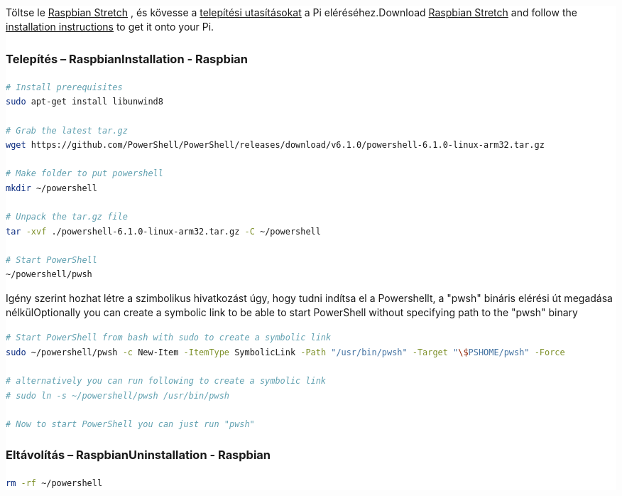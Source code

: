 <span data-ttu-id="e2ce1-247">Töltse le [Raspbian Stretch](https://www.raspberrypi.org/downloads/raspbian/) , és kövesse a [telepítési utasításokat](https://www.raspberrypi.org/documentation/installation/installing-images/README.md) a Pi eléréséhez.</span><span class="sxs-lookup"><span data-stu-id="e2ce1-247">Download [Raspbian Stretch](https://www.raspberrypi.org/downloads/raspbian/) and follow the [installation instructions](https://www.raspberrypi.org/documentation/installation/installing-images/README.md) to get it onto your Pi.</span></span>

### <a name="installation---raspbian"></a><span data-ttu-id="e2ce1-248">Telepítés – Raspbian</span><span class="sxs-lookup"><span data-stu-id="e2ce1-248">Installation - Raspbian</span></span>

```sh
# Install prerequisites
sudo apt-get install libunwind8

# Grab the latest tar.gz
wget https://github.com/PowerShell/PowerShell/releases/download/v6.1.0/powershell-6.1.0-linux-arm32.tar.gz

# Make folder to put powershell
mkdir ~/powershell

# Unpack the tar.gz file
tar -xvf ./powershell-6.1.0-linux-arm32.tar.gz -C ~/powershell

# Start PowerShell
~/powershell/pwsh
```

<span data-ttu-id="e2ce1-249">Igény szerint hozhat létre a szimbolikus hivatkozást úgy, hogy tudni indítsa el a Powershellt, a "pwsh" bináris elérési út megadása nélkül</span><span class="sxs-lookup"><span data-stu-id="e2ce1-249">Optionally you can create a symbolic link to be able to start PowerShell without specifying path to the "pwsh" binary</span></span>

```sh
# Start PowerShell from bash with sudo to create a symbolic link
sudo ~/powershell/pwsh -c New-Item -ItemType SymbolicLink -Path "/usr/bin/pwsh" -Target "\$PSHOME/pwsh" -Force

# alternatively you can run following to create a symbolic link
# sudo ln -s ~/powershell/pwsh /usr/bin/pwsh

# Now to start PowerShell you can just run "pwsh"
```

### <a name="uninstallation---raspbian"></a><span data-ttu-id="e2ce1-250">Eltávolítás – Raspbian</span><span class="sxs-lookup"><span data-stu-id="e2ce1-250">Uninstallation - Raspbian</span></span>

```sh
rm -rf ~/powershell
```
